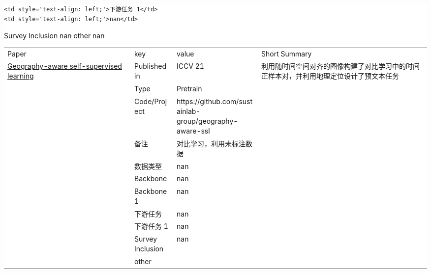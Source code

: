     <td style='text-align: left;'>下游任务 1</td>
    <td style='text-align: left;'>nan</td>
  </tr>
  <tr>
    <td style='text-align: left;'>Survey Inclusion</td>
    <td style='text-align: left;'>nan</td>
  </tr>
  <tr>
    <td style='text-align: left;'>other</td>
    <td style='text-align: left;'>nan</td>
  </tr>
</table><table style="width:100%;">
<tr>
<td>Paper</td>
<td>key</td>
<td>value</td>
<td>Short Summary</td>
</tr>
  <tr>
    <td rowspan='11' style='text-align: left; width:30%;'><a href='https://arxiv.org/abs/2011.09980'>Geography-aware self-supervised learning</a></td>
    <td style='text-align: left; width:10%;'>Published in</td>
    <td style='text-align: left; width:20%;'>ICCV 21</td>
    <td rowspan='11' style='text-align: left; width:40%;word-wrap: break-word;'>利用随时间空间对齐的图像构建了对比学习中的时间正样本对，并利用地理定位设计了预文本任务</td>
  </tr>
  <tr>
    <td style='text-align: left;'>Type</td>
    <td style='text-align: left;'>Pretrain</td>
  </tr>
  <tr>
    <td style='text-align: left;'>Code/Project</td>
    <td style='text-align: left;'>https://github.com/sustainlab-group/geography-aware-ssl</td>
  </tr>
  <tr>
    <td style='text-align: left;'>备注</td>
    <td style='text-align: left;'>对比学习，利用未标注数据</td>
  </tr>
  <tr>
    <td style='text-align: left;'>数据类型</td>
    <td style='text-align: left;'>nan</td>
  </tr>
  <tr>
    <td style='text-align: left;'>Backbone</td>
    <td style='text-align: left;'>nan</td>
  </tr>
  <tr>
    <td style='text-align: left;'>Backbone 1</td>
    <td style='text-align: left;'>nan</td>
  </tr>
  <tr>
    <td style='text-align: left;'>下游任务</td>
    <td style='text-align: left;'>nan</td>
  </tr>
  <tr>
    <td style='text-align: left;'>下游任务 1</td>
    <td style='text-align: left;'>nan</td>
  </tr>
  <tr>
    <td style='text-align: left;'>Survey Inclusion</td>
    <td style='text-align: left;'>nan</td>
  </tr>
  <tr>
    <td style='text-align: left;'>other</td>